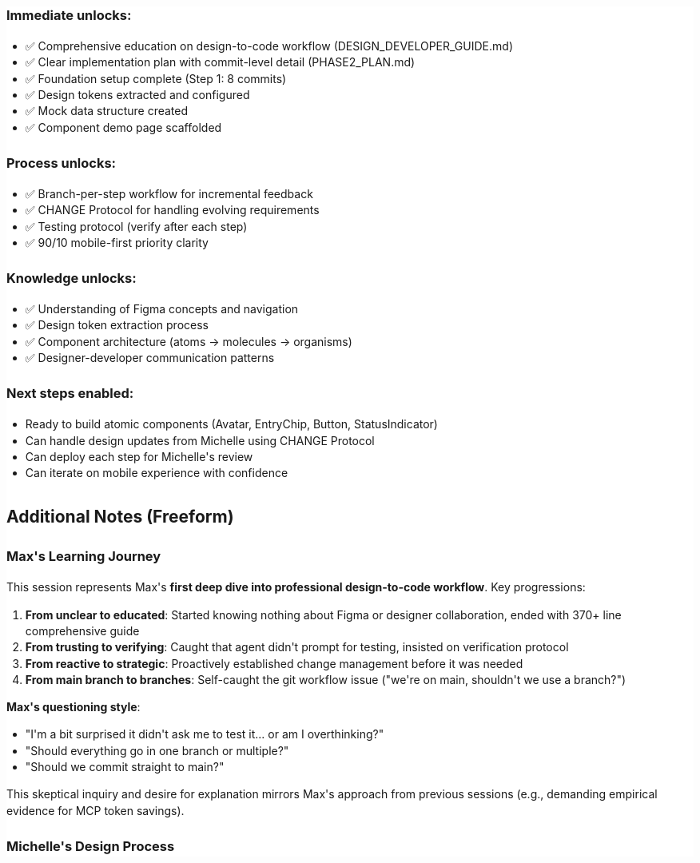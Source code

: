 ### Immediate unlocks:
- ✅ Comprehensive education on design-to-code workflow (DESIGN_DEVELOPER_GUIDE.md)
- ✅ Clear implementation plan with commit-level detail (PHASE2_PLAN.md)
- ✅ Foundation setup complete (Step 1: 8 commits)
- ✅ Design tokens extracted and configured
- ✅ Mock data structure created
- ✅ Component demo page scaffolded

### Process unlocks:
- ✅ Branch-per-step workflow for incremental feedback
- ✅ CHANGE Protocol for handling evolving requirements
- ✅ Testing protocol (verify after each step)
- ✅ 90/10 mobile-first priority clarity

### Knowledge unlocks:
- ✅ Understanding of Figma concepts and navigation
- ✅ Design token extraction process
- ✅ Component architecture (atoms → molecules → organisms)
- ✅ Designer-developer communication patterns

### Next steps enabled:
- Ready to build atomic components (Avatar, EntryChip, Button, StatusIndicator)
- Can handle design updates from Michelle using CHANGE Protocol
- Can deploy each step for Michelle's review
- Can iterate on mobile experience with confidence

## Additional Notes (Freeform)

### Max's Learning Journey

This session represents Max's **first deep dive into professional design-to-code workflow**. Key progressions:

1. **From unclear to educated**: Started knowing nothing about Figma or designer collaboration, ended with 370+ line comprehensive guide
2. **From trusting to verifying**: Caught that agent didn't prompt for testing, insisted on verification protocol
3. **From reactive to strategic**: Proactively established change management before it was needed
4. **From main branch to branches**: Self-caught the git workflow issue ("we're on main, shouldn't we use a branch?")

**Max's questioning style**:
- "I'm a bit surprised it didn't ask me to test it... or am I overthinking?"
- "Should everything go in one branch or multiple?"
- "Should we commit straight to main?"

This skeptical inquiry and desire for explanation mirrors Max's approach from previous sessions (e.g., demanding empirical evidence for MCP token savings).

### Michelle's Design Process
